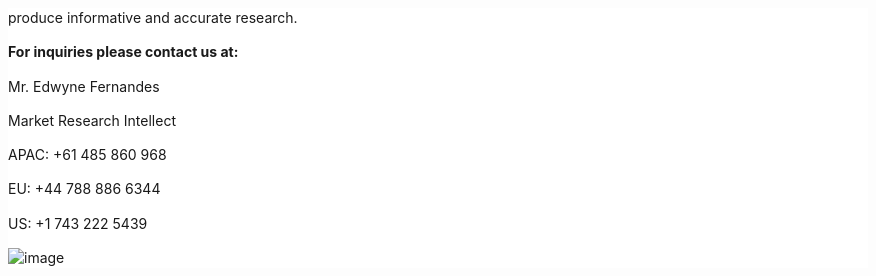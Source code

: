 produce informative and accurate research.</span></p><p><strong>For inquiries please contact us at:</strong></p><p>Mr. Edwyne Fernandes</p><p>Market Research Intellect</p><p>APAC: +61 485 860 968</p><p>EU: +44 788 886 6344</p><p>US: +1 743 222 5439</p>
![image](https://github.com/user-attachments/assets/71dd5e0b-0f79-4c7a-9c8a-522554a1c7f6)
